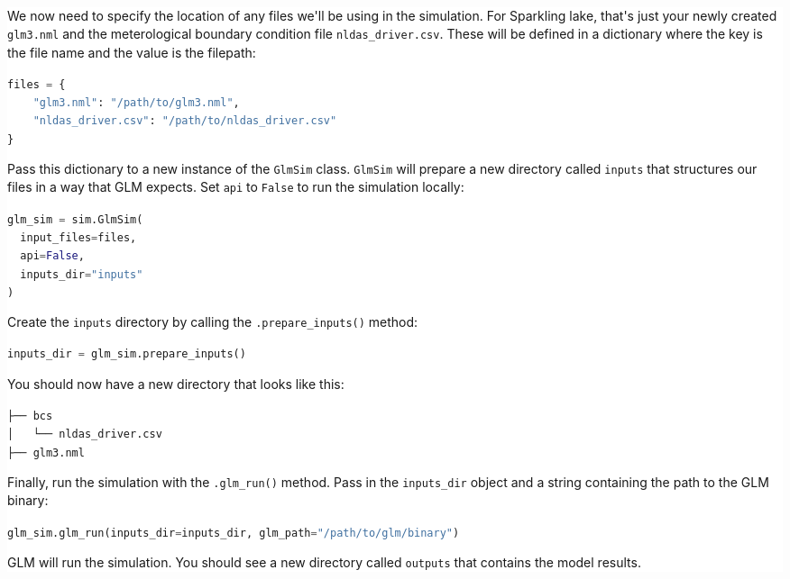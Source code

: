 We now need to specify the location of any files we'll be using in the simulation. For Sparkling lake, that's just your newly created `glm3.nml` and the meterological boundary condition file `nldas_driver.csv`. These will be defined in a dictionary where the key is the file name and the value is the filepath:

```python
files = {
    "glm3.nml": "/path/to/glm3.nml",
    "nldas_driver.csv": "/path/to/nldas_driver.csv"
}
```

Pass this dictionary to a new instance of the `GlmSim` class. `GlmSim` will prepare a new directory called `inputs` that structures our files in a way that GLM expects. Set `api` to `False` to run the simulation locally:

```python
glm_sim = sim.GlmSim(
  input_files=files,
  api=False,
  inputs_dir="inputs"
)
```

Create the `inputs` directory by calling the `.prepare_inputs()` method:

```python
inputs_dir = glm_sim.prepare_inputs()
```

You should now have a new directory that looks like this:

```
├── bcs
│   └── nldas_driver.csv
├── glm3.nml
```

Finally, run the simulation with the `.glm_run()` method. Pass in the `inputs_dir` object and a string containing the path to the GLM binary:

```python
glm_sim.glm_run(inputs_dir=inputs_dir, glm_path="/path/to/glm/binary")
```

GLM will run the simulation. You should see a new directory called `outputs` that contains the model results.


